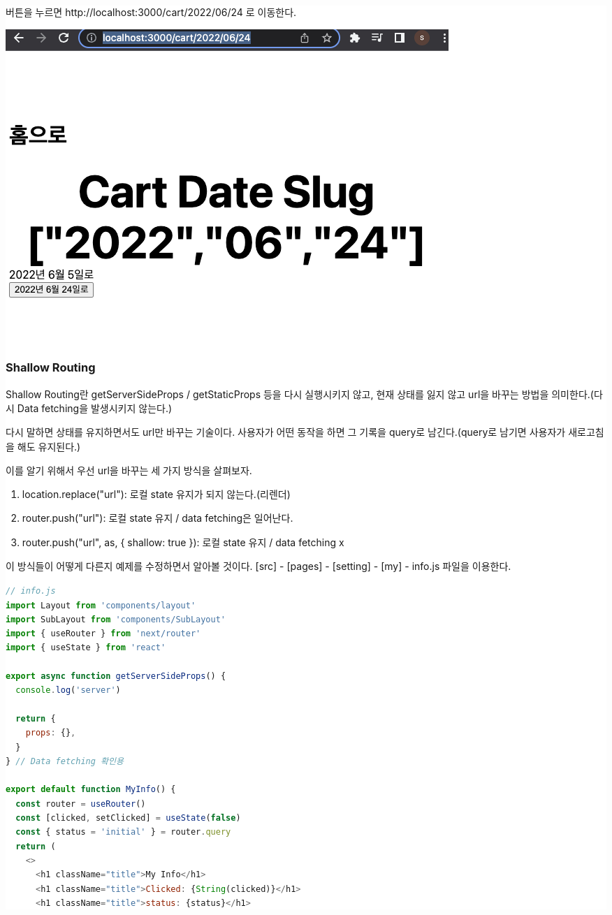 버튼을 누르면 http://localhost:3000/cart/2022/06/24 로 이동한다.

![routing button 사용 2](images/routing_4.png)

### Shallow Routing

Shallow Routing란 getServerSideProps / getStaticProps 등을 다시 실행시키지 않고, 현재 상태를 잃지 않고 url을 바꾸는 방법을 의미한다.(다시 Data fetching을 발생시키지 않는다.)

다시 말하면 상태를 유지하면서도 url만 바꾸는 기술이다. 사용자가 어떤 동작을 하면 그 기록을 query로 남긴다.(query로 남기면 사용자가 새로고침을 해도 유지된다.)

이를 알기 위해서 우선 url을 바꾸는 세 가지 방식을 살펴보자.

1. location.replace("url"): 로컬 state 유지가 되지 않는다.(리렌더)

2. router.push("url"): 로컬 state 유지 / data fetching은 일어난다.

3. router.push("url", as, { shallow: true }): 로컬 state 유지 / data fetching x

이 방식들이 어떻게 다른지 예제를 수정하면서 알아볼 것이다. [src] - [pages] - [setting] - [my] - info.js 파일을 이용한다.

```JavaScript
// info.js
import Layout from 'components/layout'
import SubLayout from 'components/SubLayout'
import { useRouter } from 'next/router'
import { useState } from 'react'

export async function getServerSideProps() {
  console.log('server')

  return {
    props: {},
  }
} // Data fetching 확인용

export default function MyInfo() {
  const router = useRouter()
  const [clicked, setClicked] = useState(false)
  const { status = 'initial' } = router.query
  return (
    <>
      <h1 className="title">My Info</h1>
      <h1 className="title">Clicked: {String(clicked)}</h1>
      <h1 className="title">status: {status}</h1>
```